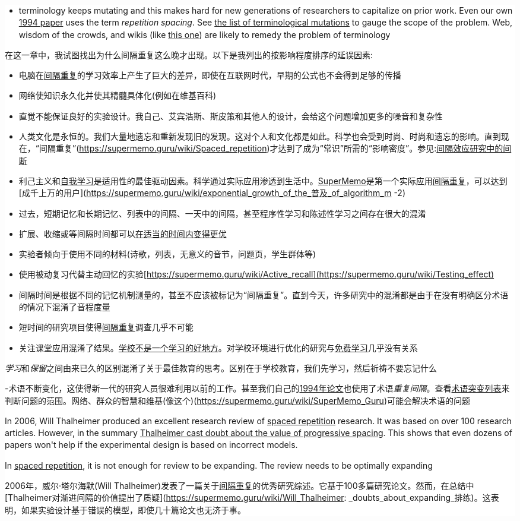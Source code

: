 - terminology keeps mutating and this makes hard for new generations of researchers to capitalize on prior work. Even our own [1994 paper](https://supermemo.guru/wiki/Optimization_of_repetition_spacing_in_the_practice_of_learning) uses the term *repetition spacing*. See [the list of terminological mutations](https://supermemo.guru/wiki/Alternative_terms_for_spaced_repetition) to gauge the scope of the problem. Web, wisdom of the crowds, and wikis (like [this one](https://supermemo.guru/wiki/SuperMemo_Guru)) are likely to remedy the problem of terminology

在这一章中，我试图找出为什么间隔重复这么晚才出现。以下是我列出的按影响程度排序的延误因素:



- 电脑在[间隔重复](https://supermemo.guru/wiki/Spaced_repetition)的学习效率上产生了巨大的差异，即使在互联网时代，早期的公式也不会得到足够的传播

- 网络使知识永久化并使其精髓具体化(例如在维基百科)

- 直觉不能保证良好的实验设计。我自己、艾宾浩斯、斯皮策和其他人的设计，会给这个问题增加更多的噪音和复杂性

- 人类文化是永恒的。我们大量地遗忘和重新发现旧的发现。这对个人和文化都是如此。科学也会受到时尚、时尚和遗忘的影响。直到现在，“间隔重复”(https://supermemo.guru/wiki/Spaced_repetition)才达到了成为“常识”所需的“影响密度”。参见:[间隔效应研究中的间断](https://supermemo.guru/wiki/Dempster:_There_are_discontinuities_in_science)

- 利己主义和[自我学习](https://supermemo.guru/wiki/Self-learning)是适用性的最佳驱动因素。科学通过实际应用渗透到生活中。[SuperMemo](https://supermemo.guru/wiki/SuperMemo)是第一个实际应用[间隔重复](https://supermemo.guru/wiki/Spaced_repetition)，可以达到[成千上万的用户](https://supermemo.guru/wiki/exponential_growth_of_the_普及_of_algorithm_m -2)

- 过去，短期记忆和长期记忆、列表中的间隔、一天中的间隔，甚至程序性学习和陈述性学习之间存在很大的混淆

- 扩展、收缩或等间隔时间都可以[在适当的时间内变得更优](https://supermemo.guru/wiki/Karpicke:_Expanding_retrieval_schedules_produced_mixed_results)

- 实验者倾向于使用不同的材料(诗歌，列表，无意义的音节，问题页，学生群体等)

- 使用被动复习代替主动回忆的实验[https://supermemo.guru/wiki/Active_recall](https://supermemo.guru/wiki/Testing_effect)

- 间隔时间是根据不同的记忆机制测量的，甚至不应该被标记为“间隔重复”。直到今天，许多研究中的混淆都是由于在没有明确区分术语的情况下混淆了音程度量

- 短时间的研究项目使得[间隔重复](https://supermemo.guru/wiki/Spaced_repetition)调查几乎不可能

- 关注课堂应用混淆了结果。[学校不是一个学习的好地方](https://supermemo.guru/wiki/problem_of_schools)。对学校环境进行优化的研究与[免费学习](https://supermemo.guru/wiki/Free_learning)几乎没有关系

*学习*和*保留*之间由来已久的区别混淆了关于最佳教育的思考。区别在于学校教育，我们先学习，然后祈祷不要忘记什么

-术语不断变化，这使得新一代的研究人员很难利用以前的工作。甚至我们自己的[1994年论文](https://supermemo.guru/wiki/Optimization_of_repetition_spacing_in_the_practice_of_learning)也使用了术语*重复间隔*。查看[术语突变列表](https://supermemo.guru/wiki/Alternative_terms_for_spaced_repetition)来判断问题的范围。网络、群众的智慧和维基(像这个)(https://supermemo.guru/wiki/SuperMemo_Guru)可能会解决术语的问题

In 2006, Will Thalheimer produced an excellent research review of [spaced repetition](https://supermemo.guru/wiki/Spaced_repetition) research. It was based on over 100 research articles. However, in the summary [Thalheimer cast doubt about the value of progressive spacing](https://supermemo.guru/wiki/Will_Thalheimer:_Doubts_about_expanding_rehearsal). This shows that even dozens of papers won't help if the experimental design is based on incorrect models.

In [spaced repetition](https://supermemo.guru/wiki/Spaced_repetition), it is not enough for review to be expanding. The review needs to be optimally expanding

2006年，威尔·塔尔海默(Will Thalheimer)发表了一篇关于[间隔重复](https://supermemo.guru/wiki/Spaced_repetition)的优秀研究综述。它基于100多篇研究论文。然而，在总结中[Thalheimer对渐进间隔的价值提出了质疑](https://supermemo.guru/wiki/Will_Thalheimer: _doubts_about_expanding_排练)。这表明，如果实验设计基于错误的模型，即使几十篇论文也无济于事。
